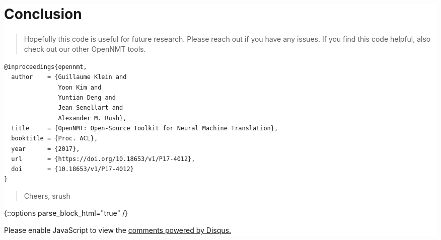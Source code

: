 
# Conclusion

> Hopefully this code is useful for future research. Please reach out if you have any issues. If you find this code helpful, also check out our other OpenNMT tools.

```
@inproceedings{opennmt,
  author    = {Guillaume Klein and
               Yoon Kim and
               Yuntian Deng and
               Jean Senellart and
               Alexander M. Rush},
  title     = {OpenNMT: Open-Source Toolkit for Neural Machine Translation},
  booktitle = {Proc. ACL},
  year      = {2017},
  url       = {https://doi.org/10.18653/v1/P17-4012},
  doi       = {10.18653/v1/P17-4012}
}
```

> Cheers,
> srush



{::options parse_block_html="true" /}
<div id="disqus_thread"></div>
<script>

/**
*  RECOMMENDED CONFIGURATION VARIABLES: EDIT AND UNCOMMENT THE SECTION BELOW TO INSERT DYNAMIC VALUES FROM YOUR PLATFORM OR CMS.
*  LEARN WHY DEFINING THESE VARIABLES IS IMPORTANT: https://disqus.com/admin/universalcode/#configuration-variables*/
/*
var disqus_config = function () {
this.page.url = PAGE_URL;  // Replace PAGE_URL with your page's canonical URL variable
this.page.identifier = PAGE_IDENTIFIER; // Replace PAGE_IDENTIFIER with your page's unique identifier variable
};
*/
(function() { // DON'T EDIT BELOW THIS LINE
var d = document, s = d.createElement('script');
s.src = 'https://harvard-nlp.disqus.com/embed.js';
s.setAttribute('data-timestamp', +new Date());
(d.head || d.body).appendChild(s);
})();
</script>
<noscript>Please enable JavaScript to view the <a href="https://disqus.com/?ref_noscript">comments powered by Disqus.</a></noscript>
                            


